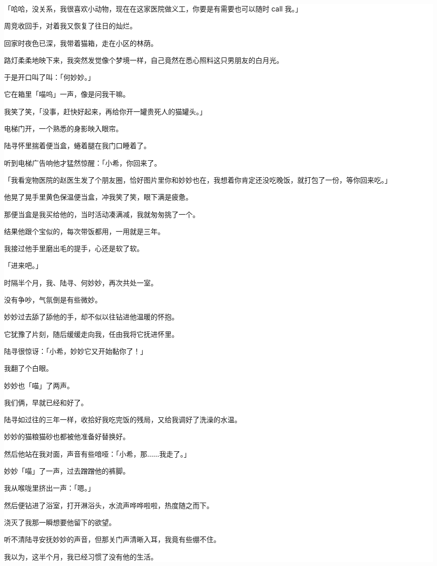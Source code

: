 「哈哈，没关系，我很喜欢小动物，现在在这家医院做义工，你要是有需要也可以随时 call 我。」

周竞收回手，对着我又恢复了往日的灿烂。

回家时夜色已深，我带着猫箱，走在小区的林荫。

路灯柔柔地映下来，我突然发觉像个梦境一样，自己竟然在悉心照料这只男朋友的白月光。

于是开口叫了叫：「何妙妙。」

它在箱里「喵呜」一声，像是问我干嘛。

我笑了笑，「没事，赶快好起来，再给你开一罐贵死人的猫罐头。」

电梯门开，一个熟悉的身影映入眼帘。

陆寻怀里揣着便当盒，蜷着腿在我门口睡着了。

听到电梯广告响他才猛然惊醒：「小希，你回来了。

「我看宠物医院的赵医生发了个朋友圈，恰好图片里你和妙妙也在，我想着你肯定还没吃晚饭，就打包了一份，等你回来吃。」

他晃了晃手里黄色保温便当盒，冲我笑了笑，眼下满是疲惫。

那便当盒是我买给他的，当时活动凑满减，我就匆匆挑了一个。

结果他跟个宝似的，每次带饭都用，一用就是三年。

我接过他手里磨出毛的提手，心还是软了软。

「进来吧。」

时隔半个月，我、陆寻、何妙妙，再次共处一室。

没有争吵，气氛倒是有些微妙。

妙妙过去舔了舔他的手，却不似以往钻进他温暖的怀抱。

它犹豫了片刻，随后缓缓走向我，任由我将它抚进怀里。

陆寻很惊讶：「小希，妙妙它又开始黏你了！」

我翻了个白眼。

妙妙也「喵」了两声。

我们俩，早就已经和好了。

陆寻如过往的三年一样，收拾好我吃完饭的残局，又给我调好了洗澡的水温。

妙妙的猫粮猫砂也都被他准备好替换好。

然后他站在我对面，声音有些喑哑：「小希，那……我走了。」

妙妙「喵」了一声，过去蹭蹭他的裤脚。

我从喉咙里挤出一声：「嗯。」

然后便钻进了浴室，打开淋浴头，水流声哗哗啦啦，热度随之而下。

浇灭了我那一瞬想要他留下的欲望。

听不清陆寻安抚妙妙的声音，但那关门声清晰入耳，我竟有些绷不住。

我以为，这半个月，我已经习惯了没有他的生活。

